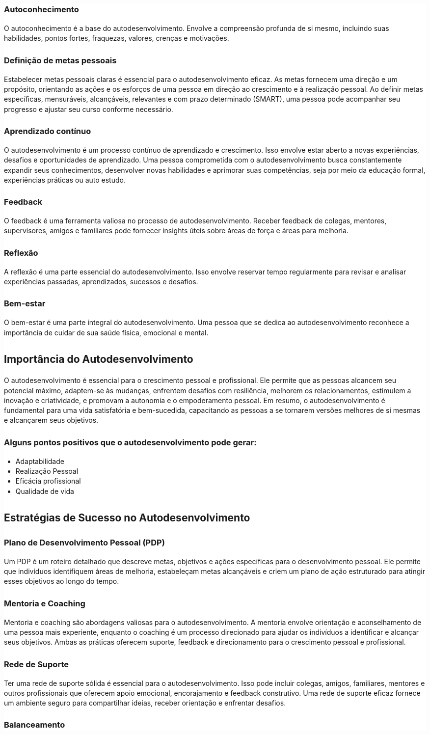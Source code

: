 ### Autoconhecimento
O autoconhecimento é a base do autodesenvolvimento. Envolve a compreensão profunda de si mesmo, incluindo suas habilidades, pontos fortes, fraquezas, valores, crenças e motivações.
### Definição de metas pessoais
Estabelecer metas pessoais claras é essencial para o autodesenvolvimento eficaz. As metas fornecem uma direção e um propósito, orientando as ações e os esforços de uma pessoa em direção ao crescimento e à realização pessoal. Ao definir metas específicas, mensuráveis, alcançáveis, relevantes e com prazo determinado (SMART), uma pessoa pode acompanhar seu progresso e ajustar seu curso conforme necessário.
### Aprendizado contínuo
O autodesenvolvimento é um processo contínuo de aprendizado e crescimento. Isso envolve estar aberto a novas experiências, desafios e oportunidades de aprendizado. Uma pessoa comprometida com o autodesenvolvimento busca constantemente expandir seus conhecimentos, desenvolver novas habilidades e aprimorar suas competências, seja por meio da educação formal, experiências práticas ou auto estudo.
### Feedback
O feedback é uma ferramenta valiosa no processo de autodesenvolvimento. Receber feedback de colegas, mentores, supervisores, amigos e familiares pode fornecer insights úteis sobre áreas de força e áreas para melhoria.
### Reflexão
A reflexão é uma parte essencial do autodesenvolvimento. Isso envolve reservar tempo regularmente para revisar e analisar experiências passadas, aprendizados, sucessos e desafios.
### Bem-estar
O bem-estar é uma parte integral do autodesenvolvimento. Uma pessoa que se dedica ao autodesenvolvimento reconhece a importância de cuidar de sua saúde física, emocional e mental.
## Importância do Autodesenvolvimento
O autodesenvolvimento é essencial para o crescimento pessoal e profissional. Ele permite que as pessoas alcancem seu potencial máximo, adaptem-se às mudanças, enfrentem desafios com resiliência, melhorem os relacionamentos, estimulem a inovação e criatividade, e promovam a autonomia e o empoderamento pessoal. Em resumo, o autodesenvolvimento é fundamental para uma vida satisfatória e bem-sucedida, capacitando as pessoas a se tornarem versões melhores de si mesmas e alcançarem seus objetivos.
### Alguns pontos positivos que o autodesenvolvimento pode gerar:
- Adaptabilidade
- Realização Pessoal
- Eficácia profissional
- Qualidade de vida
## Estratégias de Sucesso no Autodesenvolvimento
### Plano de Desenvolvimento Pessoal (PDP)
Um PDP é um roteiro detalhado que descreve metas, objetivos e ações específicas para o desenvolvimento pessoal. Ele permite que indivíduos identifiquem áreas de melhoria, estabeleçam metas alcançáveis e criem um plano de ação estruturado para atingir esses objetivos ao longo do tempo.
### Mentoria e Coaching
Mentoria e coaching são abordagens valiosas para o autodesenvolvimento. A mentoria envolve orientação e aconselhamento de uma pessoa mais experiente, enquanto o coaching é um processo direcionado para ajudar os indivíduos a identificar e alcançar seus objetivos. Ambas as práticas oferecem suporte, feedback e direcionamento para o crescimento pessoal e profissional.
### Rede de Suporte
Ter uma rede de suporte sólida é essencial para o autodesenvolvimento. Isso pode incluir colegas, amigos, familiares, mentores e outros profissionais que oferecem apoio emocional, encorajamento e feedback construtivo. Uma rede de suporte eficaz fornece um ambiente seguro para compartilhar ideias, receber orientação e enfrentar desafios.
### Balanceamento